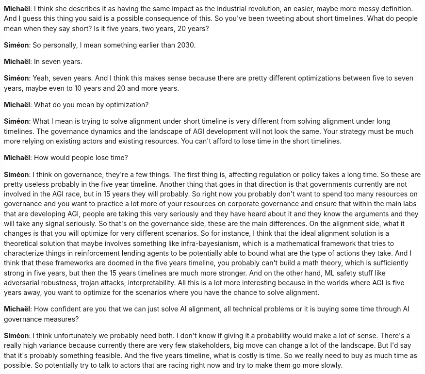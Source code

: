 **Michaël**:
I think she describes it as having the same impact as the industrial revolution, an easier, maybe more messy definition. And I guess this thing you said is a possible consequence of this. So you've been tweeting about short timelines. What do people mean when they say short? Is it five years, two years, 20 years?

**Siméon**:
So personally, I mean something earlier than 2030.

**Michaël**:
In seven years.

**Siméon**:
Yeah, seven years. And I think this makes sense because there are pretty different optimizations between five to seven years, maybe even to 10 years and 20 and more years.

**Michaël**:
What do you mean by optimization?

**Siméon**:
What I mean is trying to solve alignment under short timeline is very different from solving alignment under long timelines. The governance dynamics and the landscape of AGI development will not look the same. Your strategy must be much more relying on existing actors and existing resources. You can't afford to lose time in the short timelines.

**Michaël**:
How would people lose time?

**Siméon**:
I think on governance, they're a few things. The first thing is, affecting regulation or policy takes a long time. So these are pretty useless probably in the five year timeline. Another thing that goes in that direction is that governments currently are not involved in the AGI race, but in 15 years they will probably. So right now you probably don't want to spend too many resources on governance and you want to practice a lot more of your resources on corporate governance and ensure that within the main labs that are developing AGI, people are taking this very seriously and they have heard about it and they know the arguments and they will take any signal seriously.
So that's on the governance side, these are the main differences. On the alignment side, what it changes is that you will optimize for very different scenarios. So for instance, I think that the ideal alignment solution is a theoretical solution that maybe involves something like infra-bayesianism, which is a mathematical framework that tries to characterize things in reinforcement lending agents to be potentially able to bound what are the type of actions they take. And I think that these frameworks are doomed in the five years timeline, you probably can't build a math theory, which is sufficiently strong in five years, but then the 15 years timelines are much more stronger. And on the other hand, ML safety stuff like adversarial robustness, trojan attacks, interpretability. All this is a lot more interesting because in the worlds where AGI is five years away, you want to optimize for the scenarios where you have the chance to solve alignment.

**Michaël**:
How confident are you that we can just solve AI alignment, all technical problems or it is buying some time through AI governance measures?

**Siméon**:
I think unfortunately we probably need both. I don't know if giving it a probability would make a lot of sense. There's a really high variance because currently there are very few stakeholders, big move can change a lot of the landscape. But I'd say that it's probably something feasible. And the five years timeline, what is costly is time. So we really need to buy as much time as possible. So potentially try to talk to actors that are racing right now and try to make them go more slowly.
